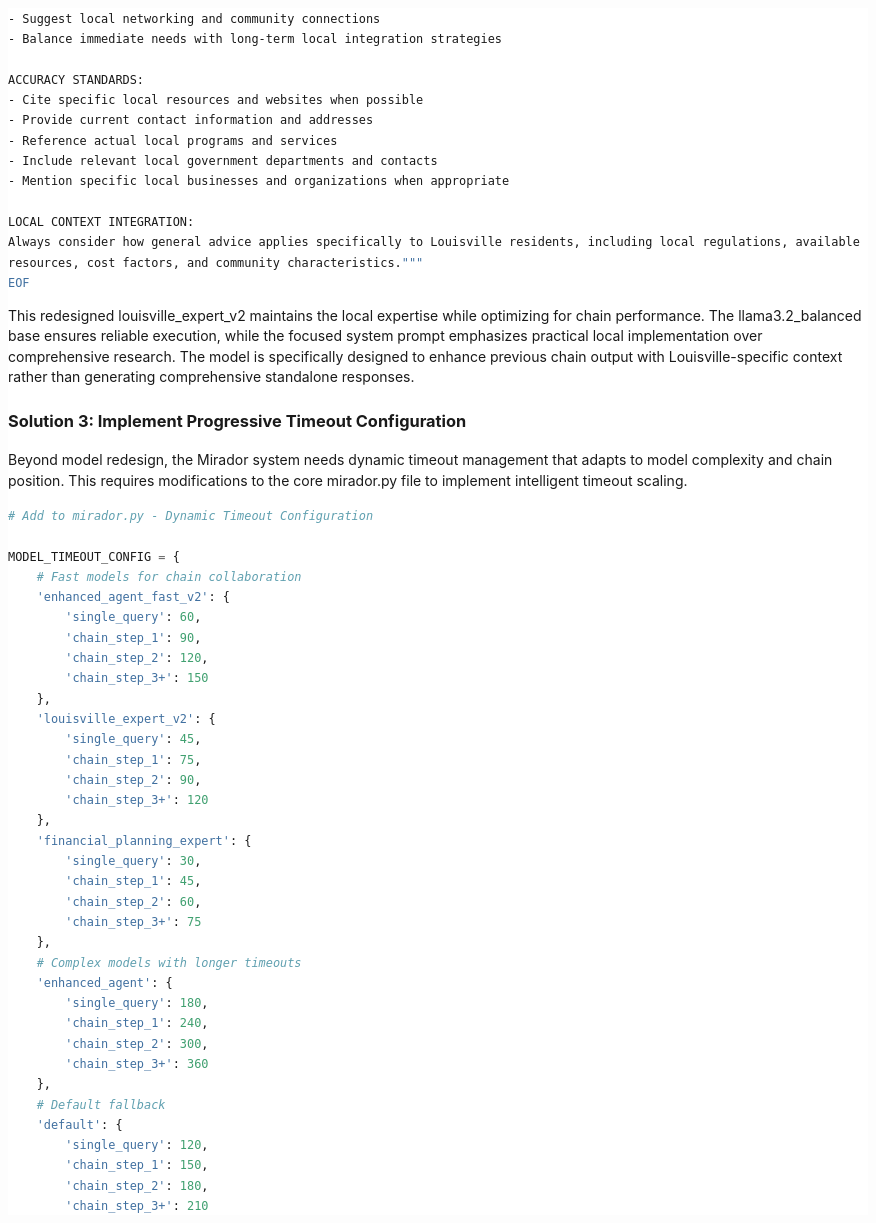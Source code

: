 ```bash
- Suggest local networking and community connections
- Balance immediate needs with long-term local integration strategies

ACCURACY STANDARDS:
- Cite specific local resources and websites when possible
- Provide current contact information and addresses
- Reference actual local programs and services
- Include relevant local government departments and contacts
- Mention specific local businesses and organizations when appropriate

LOCAL CONTEXT INTEGRATION:
Always consider how general advice applies specifically to Louisville residents, including local regulations, available resources, cost factors, and community characteristics."""
EOF
```

This redesigned louisville_expert_v2 maintains the local expertise while optimizing for chain performance. The llama3.2_balanced base ensures reliable execution, while the focused system prompt emphasizes practical local implementation over comprehensive research. The model is specifically designed to enhance previous chain output with Louisville-specific context rather than generating comprehensive standalone responses.

### Solution 3: Implement Progressive Timeout Configuration

Beyond model redesign, the Mirador system needs dynamic timeout management that adapts to model complexity and chain position. This requires modifications to the core mirador.py file to implement intelligent timeout scaling.

```python
# Add to mirador.py - Dynamic Timeout Configuration

MODEL_TIMEOUT_CONFIG = {
    # Fast models for chain collaboration
    'enhanced_agent_fast_v2': {
        'single_query': 60,
        'chain_step_1': 90,
        'chain_step_2': 120,
        'chain_step_3+': 150
    },
    'louisville_expert_v2': {
        'single_query': 45,
        'chain_step_1': 75,
        'chain_step_2': 90,
        'chain_step_3+': 120
    },
    'financial_planning_expert': {
        'single_query': 30,
        'chain_step_1': 45,
        'chain_step_2': 60,
        'chain_step_3+': 75
    },
    # Complex models with longer timeouts
    'enhanced_agent': {
        'single_query': 180,
        'chain_step_1': 240,
        'chain_step_2': 300,
        'chain_step_3+': 360
    },
    # Default fallback
    'default': {
        'single_query': 120,
        'chain_step_1': 150,
        'chain_step_2': 180,
        'chain_step_3+': 210
```